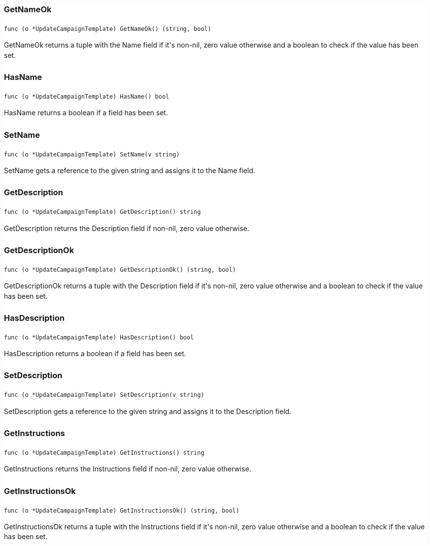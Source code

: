 ### GetNameOk

`func (o *UpdateCampaignTemplate) GetNameOk() (string, bool)`

GetNameOk returns a tuple with the Name field if it's non-nil, zero value otherwise
and a boolean to check if the value has been set.

### HasName

`func (o *UpdateCampaignTemplate) HasName() bool`

HasName returns a boolean if a field has been set.

### SetName

`func (o *UpdateCampaignTemplate) SetName(v string)`

SetName gets a reference to the given string and assigns it to the Name field.

### GetDescription

`func (o *UpdateCampaignTemplate) GetDescription() string`

GetDescription returns the Description field if non-nil, zero value otherwise.

### GetDescriptionOk

`func (o *UpdateCampaignTemplate) GetDescriptionOk() (string, bool)`

GetDescriptionOk returns a tuple with the Description field if it's non-nil, zero value otherwise
and a boolean to check if the value has been set.

### HasDescription

`func (o *UpdateCampaignTemplate) HasDescription() bool`

HasDescription returns a boolean if a field has been set.

### SetDescription

`func (o *UpdateCampaignTemplate) SetDescription(v string)`

SetDescription gets a reference to the given string and assigns it to the Description field.

### GetInstructions

`func (o *UpdateCampaignTemplate) GetInstructions() string`

GetInstructions returns the Instructions field if non-nil, zero value otherwise.

### GetInstructionsOk

`func (o *UpdateCampaignTemplate) GetInstructionsOk() (string, bool)`

GetInstructionsOk returns a tuple with the Instructions field if it's non-nil, zero value otherwise
and a boolean to check if the value has been set.
